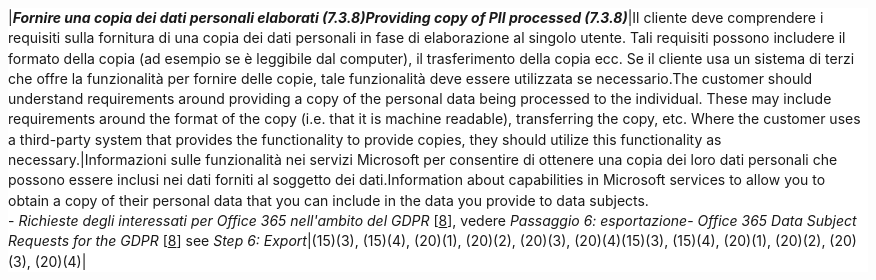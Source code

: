 |<span data-ttu-id="5e540-221">***Fornire una copia dei dati personali elaborati (7.3.8)***</span><span class="sxs-lookup"><span data-stu-id="5e540-221">***Providing copy of PII processed (7.3.8)***</span></span>|<span data-ttu-id="5e540-p111">Il cliente deve comprendere i requisiti sulla fornitura di una copia dei dati personali in fase di elaborazione al singolo utente. Tali requisiti possono includere il formato della copia (ad esempio se è leggibile dal computer), il trasferimento della copia ecc. Se il cliente usa un sistema di terzi che offre la funzionalità per fornire delle copie, tale funzionalità deve essere utilizzata se necessario.</span><span class="sxs-lookup"><span data-stu-id="5e540-p111">The customer should understand requirements around providing a copy of the personal data being processed to the individual. These may include requirements around the format of the copy (i.e. that it is machine readable), transferring the copy, etc. Where the customer uses a third-party system that provides the functionality to provide copies, they should utilize this functionality as necessary.</span></span>|<span data-ttu-id="5e540-224">Informazioni sulle funzionalità nei servizi Microsoft per consentire di ottenere una copia dei loro dati personali che possono essere inclusi nei dati forniti al soggetto dei dati.</span><span class="sxs-lookup"><span data-stu-id="5e540-224">Information about capabilities in Microsoft services to allow you to obtain a copy of their personal data that you can include in the data you provide to data subjects.</span></span><br><span data-ttu-id="5e540-225">- *Richieste degli interessati per Office 365 nell'ambito del GDPR* [[8](gdpr-arc-Office365.md#8)], vedere *Passaggio 6: esportazione*</span><span class="sxs-lookup"><span data-stu-id="5e540-225">- *Office 365 Data Subject Requests for the GDPR* [[8](gdpr-arc-Office365.md#8)] see *Step 6: Export*</span></span>|<span data-ttu-id="5e540-226">(15)(3), (15)(4), (20)(1), (20)(2), (20)(3), (20)(4)</span><span class="sxs-lookup"><span data-stu-id="5e540-226">(15)(3), (15)(4), (20)(1), (20)(2), (20)(3), (20)(4)</span></span>|